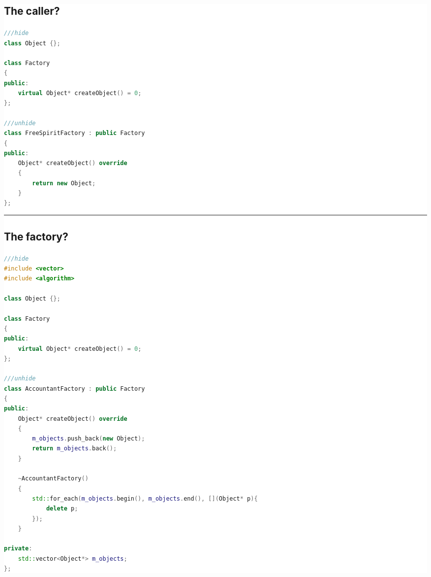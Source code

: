 
## The caller?

```cpp
///hide
class Object {};

class Factory
{
public:
    virtual Object* createObject() = 0;
};

///unhide
class FreeSpiritFactory : public Factory
{
public:
    Object* createObject() override
    {
        return new Object;
    }
};
```

---

## The factory?

```cpp
///hide
#include <vector>
#include <algorithm>

class Object {};

class Factory
{
public:
    virtual Object* createObject() = 0;
};

///unhide
class AccountantFactory : public Factory
{
public:
    Object* createObject() override
    {
        m_objects.push_back(new Object);
        return m_objects.back();
    }

    ~AccountantFactory()
    {
        std::for_each(m_objects.begin(), m_objects.end(), [](Object* p){
            delete p;
        });
    }

private:
    std::vector<Object*> m_objects;
};
```
